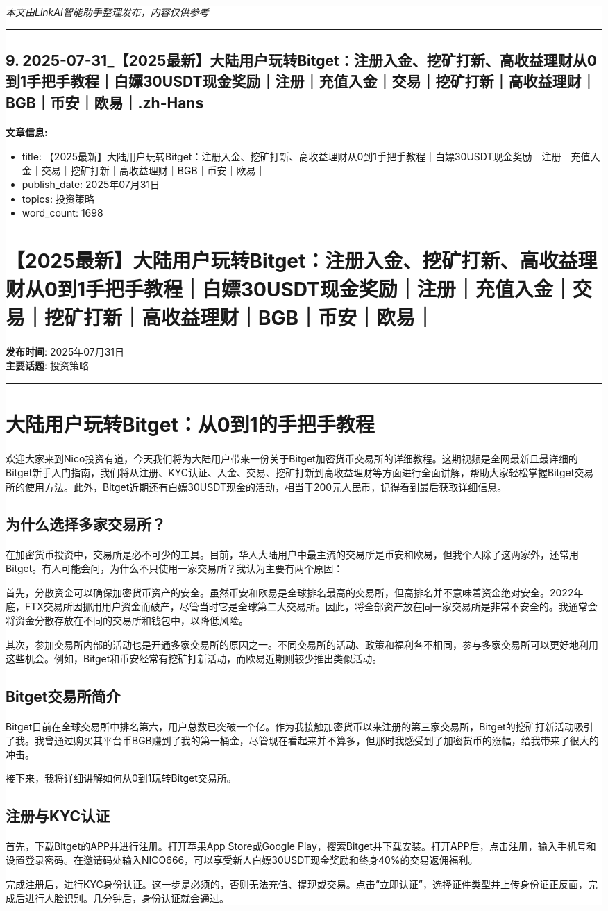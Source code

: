 *本文由LinkAI智能助手整理发布，内容仅供参考*

---


## 9. 2025-07-31_【2025最新】大陆用户玩转Bitget：注册入金、挖矿打新、高收益理财从0到1手把手教程｜白嫖30USDT现金奖励｜注册｜充值入金｜交易｜挖矿打新｜高收益理财｜BGB｜币安｜欧易｜.zh-Hans

**文章信息:**
- title: 【2025最新】大陆用户玩转Bitget：注册入金、挖矿打新、高收益理财从0到1手把手教程｜白嫖30USDT现金奖励｜注册｜充值入金｜交易｜挖矿打新｜高收益理财｜BGB｜币安｜欧易｜
- publish_date: 2025年07月31日
- topics: 投资策略
- word_count: 1698

# 【2025最新】大陆用户玩转Bitget：注册入金、挖矿打新、高收益理财从0到1手把手教程｜白嫖30USDT现金奖励｜注册｜充值入金｜交易｜挖矿打新｜高收益理财｜BGB｜币安｜欧易｜

**发布时间**: 2025年07月31日  
**主要话题**: 投资策略

---

# 大陆用户玩转Bitget：从0到1的手把手教程

欢迎大家来到Nico投资有道，今天我们将为大陆用户带来一份关于Bitget加密货币交易所的详细教程。这期视频是全网最新且最详细的Bitget新手入门指南，我们将从注册、KYC认证、入金、交易、挖矿打新到高收益理财等方面进行全面讲解，帮助大家轻松掌握Bitget交易所的使用方法。此外，Bitget近期还有白嫖30USDT现金的活动，相当于200元人民币，记得看到最后获取详细信息。

## 为什么选择多家交易所？

在加密货币投资中，交易所是必不可少的工具。目前，华人大陆用户中最主流的交易所是币安和欧易，但我个人除了这两家外，还常用Bitget。有人可能会问，为什么不只使用一家交易所？我认为主要有两个原因：

首先，分散资金可以确保加密货币资产的安全。虽然币安和欧易是全球排名最高的交易所，但高排名并不意味着资金绝对安全。2022年底，FTX交易所因挪用用户资金而破产，尽管当时它是全球第二大交易所。因此，将全部资产放在同一家交易所是非常不安全的。我通常会将资金分散存放在不同的交易所和钱包中，以降低风险。

其次，参加交易所内部的活动也是开通多家交易所的原因之一。不同交易所的活动、政策和福利各不相同，参与多家交易所可以更好地利用这些机会。例如，Bitget和币安经常有挖矿打新活动，而欧易近期则较少推出类似活动。

## Bitget交易所简介

Bitget目前在全球交易所中排名第六，用户总数已突破一个亿。作为我接触加密货币以来注册的第三家交易所，Bitget的挖矿打新活动吸引了我。我曾通过购买其平台币BGB赚到了我的第一桶金，尽管现在看起来并不算多，但那时我感受到了加密货币的涨幅，给我带来了很大的冲击。

接下来，我将详细讲解如何从0到1玩转Bitget交易所。

## 注册与KYC认证

首先，下载Bitget的APP并进行注册。打开苹果App Store或Google Play，搜索Bitget并下载安装。打开APP后，点击注册，输入手机号和设置登录密码。在邀请码处输入NICO666，可以享受新人白嫖30USDT现金奖励和终身40%的交易返佣福利。

完成注册后，进行KYC身份认证。这一步是必须的，否则无法充值、提现或交易。点击“立即认证”，选择证件类型并上传身份证正反面，完成后进行人脸识别。几分钟后，身份认证就会通过。
